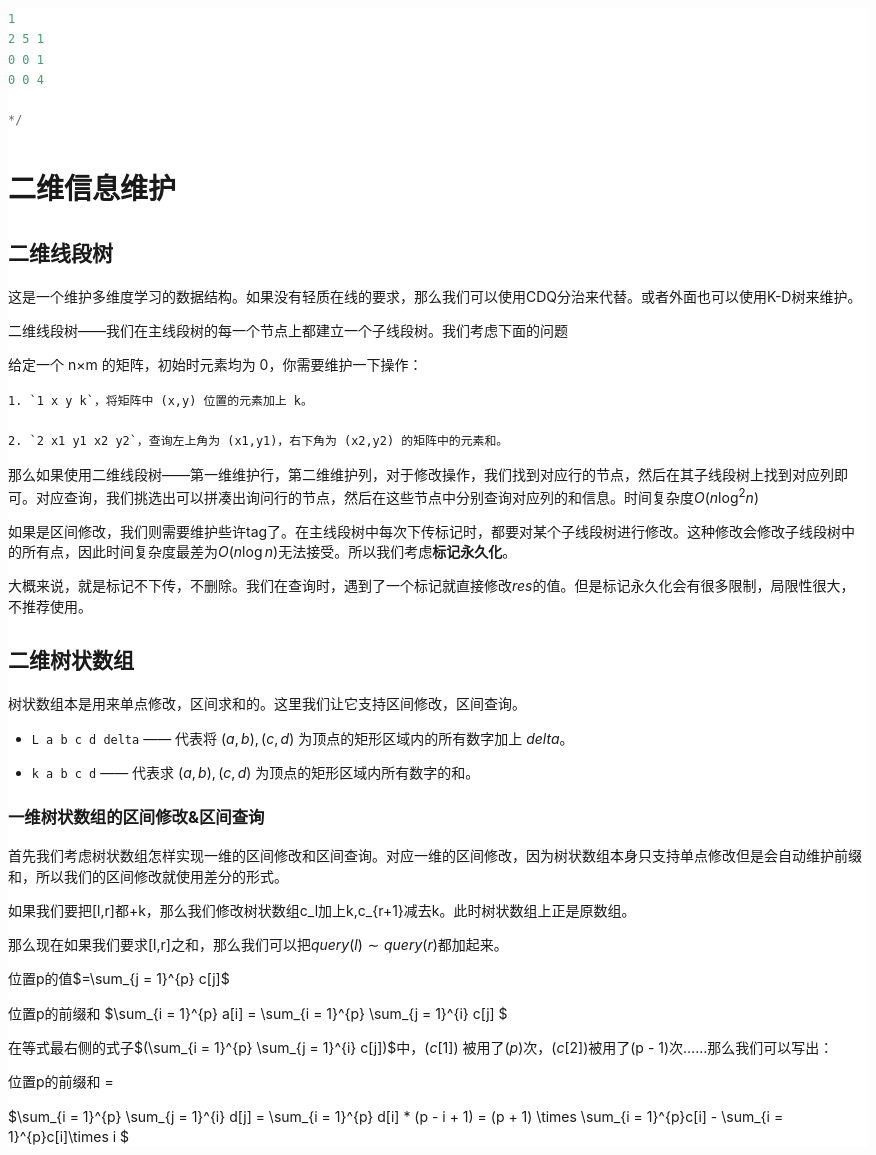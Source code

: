 ```C++
1
2 5 1 
0 0 1 
0 0 4 

*/
```

# 二维信息维护

## 二维线段树

这是一个维护多维度学习的数据结构。如果没有轻质在线的要求，那么我们可以使用CDQ分治来代替。或者外面也可以使用K-D树来维护。

二维线段树——我们在主线段树的每一个节点上都建立一个子线段树。我们考虑下面的问题

给定一个 n×m 的矩阵，初始时元素均为 0，你需要维护一下操作：

    1. `1 x y k`，将矩阵中 (x,y) 位置的元素加上 k。

    2. `2 x1 y1 x2 y2`，查询左上角为 (x1,y1)，右下角为 (x2,y2) 的矩阵中的元素和。

那么如果使用二维线段树——第一维维护行，第二维维护列，对于修改操作，我们找到对应行的节点，然后在其子线段树上找到对应列即可。对应查询，我们挑选出可以拼凑出询问行的节点，然后在这些节点中分别查询对应列的和信息。时间复杂度$O(n\log^2 n)$

如果是区间修改，我们则需要维护些许tag了。在主线段树中每次下传标记时，都要对某个子线段树进行修改。这种修改会修改子线段树中的所有点，因此时间复杂度最差为$O(n\log n)$无法接受。所以我们考虑**标记永久化**。

大概来说，就是标记不下传，不删除。我们在查询时，遇到了一个标记就直接修改$res$的值。但是标记永久化会有很多限制，局限性很大，不推荐使用。

## 二维树状数组

树状数组本是用来单点修改，区间求和的。这里我们让它支持区间修改，区间查询。

- `L a b c d delta` —— 代表将 $(a,b),(c,d)$ 为顶点的矩形区域内的所有数字加上 $delta$。

- `k a b c d`     —— 代表求 $(a,b),(c,d)$ 为顶点的矩形区域内所有数字的和。

### 一维树状数组的区间修改&区间查询

首先我们考虑树状数组怎样实现一维的区间修改和区间查询。对应一维的区间修改，因为树状数组本身只支持单点修改但是会自动维护前缀和，所以我们的区间修改就使用差分的形式。

如果我们要把[l,r]都+k，那么我们修改树状数组c_l加上k,c_{r+1}减去k。此时树状数组上正是原数组。

那么现在如果我们要求[l,r]之和，那么我们可以把$query(l)\sim query(r)$都加起来。

位置p的值$=\sum_{j = 1}^{p} c[j]$

位置p的前缀和 $\sum_{i = 1}^{p} a[i] = \sum_{i = 1}^{p} \sum_{j = 1}^{i} c[j] $

在等式最右侧的式子$(\sum_{i = 1}^{p} \sum_{j = 1}^{i} c[j])$中，($c[1]$) 被用了($p$)次，($c[2]$)被用了(p - 1)次……那么我们可以写出：

位置p的前缀和 =

$\sum_{i = 1}^{p} \sum_{j = 1}^{i} d[j] = \sum_{i = 1}^{p} d[i] * (p - i + 1) = (p + 1) \times \sum_{i = 1}^{p}c[i] - \sum_{i = 1}^{p}c[i]\times i $
